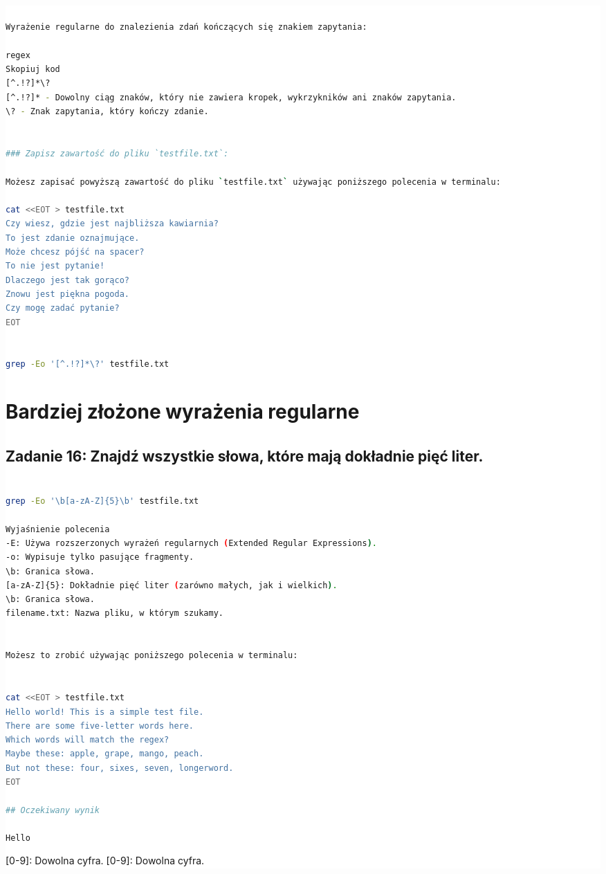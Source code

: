 ```sh

Wyrażenie regularne do znalezienia zdań kończących się znakiem zapytania:

regex
Skopiuj kod
[^.!?]*\?
[^.!?]* - Dowolny ciąg znaków, który nie zawiera kropek, wykrzykników ani znaków zapytania.
\? - Znak zapytania, który kończy zdanie.


### Zapisz zawartość do pliku `testfile.txt`:

Możesz zapisać powyższą zawartość do pliku `testfile.txt` używając poniższego polecenia w terminalu:

cat <<EOT > testfile.txt
Czy wiesz, gdzie jest najbliższa kawiarnia?
To jest zdanie oznajmujące.
Może chcesz pójść na spacer?
To nie jest pytanie!
Dlaczego jest tak gorąco?
Znowu jest piękna pogoda.
Czy mogę zadać pytanie?
EOT


grep -Eo '[^.!?]*\?' testfile.txt
```


# Bardziej złożone wyrażenia regularne

## Zadanie 16: Znajdź wszystkie słowa, które mają dokładnie pięć liter.

```sh

grep -Eo '\b[a-zA-Z]{5}\b' testfile.txt

Wyjaśnienie polecenia
-E: Używa rozszerzonych wyrażeń regularnych (Extended Regular Expressions).
-o: Wypisuje tylko pasujące fragmenty.
\b: Granica słowa.
[a-zA-Z]{5}: Dokładnie pięć liter (zarówno małych, jak i wielkich).
\b: Granica słowa.
filename.txt: Nazwa pliku, w którym szukamy.


Możesz to zrobić używając poniższego polecenia w terminalu:


cat <<EOT > testfile.txt
Hello world! This is a simple test file.
There are some five-letter words here.
Which words will match the regex?
Maybe these: apple, grape, mango, peach.
But not these: four, sixes, seven, longerword.
EOT

## Oczekiwany wynik

Hello
```

[0-9]: Dowolna cyfra.
[0-9]: Dowolna cyfra.